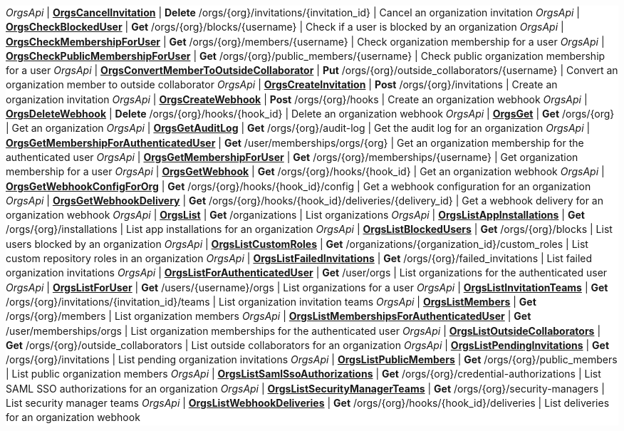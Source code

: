 *OrgsApi* | [**OrgsCancelInvitation**](docs/OrgsApi.md#orgscancelinvitation) | **Delete** /orgs/{org}/invitations/{invitation_id} | Cancel an organization invitation
*OrgsApi* | [**OrgsCheckBlockedUser**](docs/OrgsApi.md#orgscheckblockeduser) | **Get** /orgs/{org}/blocks/{username} | Check if a user is blocked by an organization
*OrgsApi* | [**OrgsCheckMembershipForUser**](docs/OrgsApi.md#orgscheckmembershipforuser) | **Get** /orgs/{org}/members/{username} | Check organization membership for a user
*OrgsApi* | [**OrgsCheckPublicMembershipForUser**](docs/OrgsApi.md#orgscheckpublicmembershipforuser) | **Get** /orgs/{org}/public_members/{username} | Check public organization membership for a user
*OrgsApi* | [**OrgsConvertMemberToOutsideCollaborator**](docs/OrgsApi.md#orgsconvertmembertooutsidecollaborator) | **Put** /orgs/{org}/outside_collaborators/{username} | Convert an organization member to outside collaborator
*OrgsApi* | [**OrgsCreateInvitation**](docs/OrgsApi.md#orgscreateinvitation) | **Post** /orgs/{org}/invitations | Create an organization invitation
*OrgsApi* | [**OrgsCreateWebhook**](docs/OrgsApi.md#orgscreatewebhook) | **Post** /orgs/{org}/hooks | Create an organization webhook
*OrgsApi* | [**OrgsDeleteWebhook**](docs/OrgsApi.md#orgsdeletewebhook) | **Delete** /orgs/{org}/hooks/{hook_id} | Delete an organization webhook
*OrgsApi* | [**OrgsGet**](docs/OrgsApi.md#orgsget) | **Get** /orgs/{org} | Get an organization
*OrgsApi* | [**OrgsGetAuditLog**](docs/OrgsApi.md#orgsgetauditlog) | **Get** /orgs/{org}/audit-log | Get the audit log for an organization
*OrgsApi* | [**OrgsGetMembershipForAuthenticatedUser**](docs/OrgsApi.md#orgsgetmembershipforauthenticateduser) | **Get** /user/memberships/orgs/{org} | Get an organization membership for the authenticated user
*OrgsApi* | [**OrgsGetMembershipForUser**](docs/OrgsApi.md#orgsgetmembershipforuser) | **Get** /orgs/{org}/memberships/{username} | Get organization membership for a user
*OrgsApi* | [**OrgsGetWebhook**](docs/OrgsApi.md#orgsgetwebhook) | **Get** /orgs/{org}/hooks/{hook_id} | Get an organization webhook
*OrgsApi* | [**OrgsGetWebhookConfigForOrg**](docs/OrgsApi.md#orgsgetwebhookconfigfororg) | **Get** /orgs/{org}/hooks/{hook_id}/config | Get a webhook configuration for an organization
*OrgsApi* | [**OrgsGetWebhookDelivery**](docs/OrgsApi.md#orgsgetwebhookdelivery) | **Get** /orgs/{org}/hooks/{hook_id}/deliveries/{delivery_id} | Get a webhook delivery for an organization webhook
*OrgsApi* | [**OrgsList**](docs/OrgsApi.md#orgslist) | **Get** /organizations | List organizations
*OrgsApi* | [**OrgsListAppInstallations**](docs/OrgsApi.md#orgslistappinstallations) | **Get** /orgs/{org}/installations | List app installations for an organization
*OrgsApi* | [**OrgsListBlockedUsers**](docs/OrgsApi.md#orgslistblockedusers) | **Get** /orgs/{org}/blocks | List users blocked by an organization
*OrgsApi* | [**OrgsListCustomRoles**](docs/OrgsApi.md#orgslistcustomroles) | **Get** /organizations/{organization_id}/custom_roles | List custom repository roles in an organization
*OrgsApi* | [**OrgsListFailedInvitations**](docs/OrgsApi.md#orgslistfailedinvitations) | **Get** /orgs/{org}/failed_invitations | List failed organization invitations
*OrgsApi* | [**OrgsListForAuthenticatedUser**](docs/OrgsApi.md#orgslistforauthenticateduser) | **Get** /user/orgs | List organizations for the authenticated user
*OrgsApi* | [**OrgsListForUser**](docs/OrgsApi.md#orgslistforuser) | **Get** /users/{username}/orgs | List organizations for a user
*OrgsApi* | [**OrgsListInvitationTeams**](docs/OrgsApi.md#orgslistinvitationteams) | **Get** /orgs/{org}/invitations/{invitation_id}/teams | List organization invitation teams
*OrgsApi* | [**OrgsListMembers**](docs/OrgsApi.md#orgslistmembers) | **Get** /orgs/{org}/members | List organization members
*OrgsApi* | [**OrgsListMembershipsForAuthenticatedUser**](docs/OrgsApi.md#orgslistmembershipsforauthenticateduser) | **Get** /user/memberships/orgs | List organization memberships for the authenticated user
*OrgsApi* | [**OrgsListOutsideCollaborators**](docs/OrgsApi.md#orgslistoutsidecollaborators) | **Get** /orgs/{org}/outside_collaborators | List outside collaborators for an organization
*OrgsApi* | [**OrgsListPendingInvitations**](docs/OrgsApi.md#orgslistpendinginvitations) | **Get** /orgs/{org}/invitations | List pending organization invitations
*OrgsApi* | [**OrgsListPublicMembers**](docs/OrgsApi.md#orgslistpublicmembers) | **Get** /orgs/{org}/public_members | List public organization members
*OrgsApi* | [**OrgsListSamlSsoAuthorizations**](docs/OrgsApi.md#orgslistsamlssoauthorizations) | **Get** /orgs/{org}/credential-authorizations | List SAML SSO authorizations for an organization
*OrgsApi* | [**OrgsListSecurityManagerTeams**](docs/OrgsApi.md#orgslistsecuritymanagerteams) | **Get** /orgs/{org}/security-managers | List security manager teams
*OrgsApi* | [**OrgsListWebhookDeliveries**](docs/OrgsApi.md#orgslistwebhookdeliveries) | **Get** /orgs/{org}/hooks/{hook_id}/deliveries | List deliveries for an organization webhook